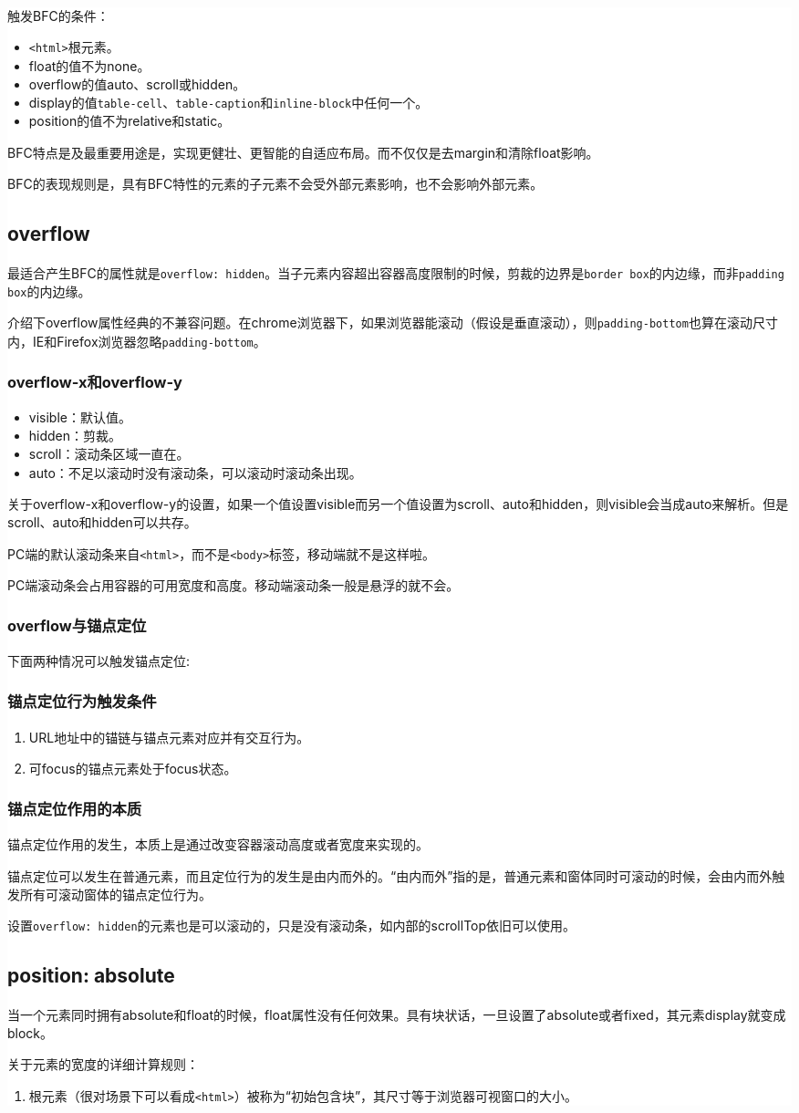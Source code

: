 触发BFC的条件：

* `<html>`根元素。
* float的值不为none。
* overflow的值auto、scroll或hidden。
* display的值`table-cell`、`table-caption`和`inline-block`中任何一个。
* position的值不为relative和static。

BFC特点是及最重要用途是，实现更健壮、更智能的自适应布局。而不仅仅是去margin和清除float影响。

BFC的表现规则是，具有BFC特性的元素的子元素不会受外部元素影响，也不会影响外部元素。

## overflow
最适合产生BFC的属性就是`overflow: hidden`。当子元素内容超出容器高度限制的时候，剪裁的边界是`border box`的内边缘，而非`padding box`的内边缘。

介绍下overflow属性经典的不兼容问题。在chrome浏览器下，如果浏览器能滚动（假设是垂直滚动），则`padding-bottom`也算在滚动尺寸内，IE和Firefox浏览器忽略`padding-bottom`。

### overflow-x和overflow-y

* visible：默认值。
* hidden：剪裁。
* scroll：滚动条区域一直在。
* auto：不足以滚动时没有滚动条，可以滚动时滚动条出现。

关于overflow-x和overflow-y的设置，如果一个值设置visible而另一个值设置为scroll、auto和hidden，则visible会当成auto来解析。但是scroll、auto和hidden可以共存。

PC端的默认滚动条来自`<html>`，而不是`<body>`标签，移动端就不是这样啦。

PC端滚动条会占用容器的可用宽度和高度。移动端滚动条一般是悬浮的就不会。

### overflow与锚点定位
下面两种情况可以触发锚点定位:

### 锚点定位行为触发条件

1. URL地址中的锚链与锚点元素对应并有交互行为。

2. 可focus的锚点元素处于focus状态。

### 锚点定位作用的本质

锚点定位作用的发生，本质上是通过改变容器滚动高度或者宽度来实现的。

锚点定位可以发生在普通元素，而且定位行为的发生是由内而外的。“由内而外”指的是，普通元素和窗体同时可滚动的时候，会由内而外触发所有可滚动窗体的锚点定位行为。

设置`overflow: hidden`的元素也是可以滚动的，只是没有滚动条，如内部的scrollTop依旧可以使用。

## position: absolute
当一个元素同时拥有absolute和float的时候，float属性没有任何效果。具有块状话，一旦设置了absolute或者fixed，其元素display就变成block。

关于元素的宽度的详细计算规则：

1. 根元素（很对场景下可以看成`<html>`）被称为“初始包含块”，其尺寸等于浏览器可视窗口的大小。
